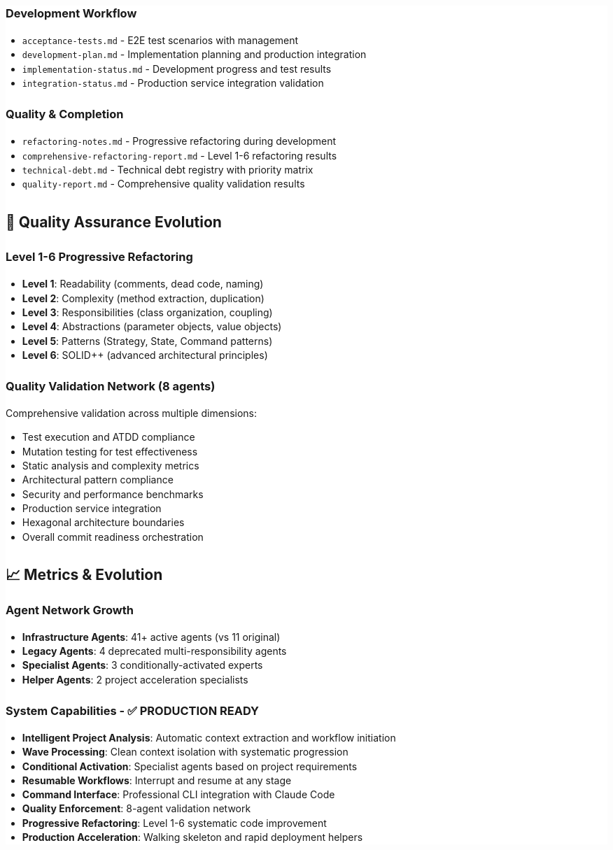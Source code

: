 ### Development Workflow
- `acceptance-tests.md` - E2E test scenarios with management
- `development-plan.md` - Implementation planning and production integration
- `implementation-status.md` - Development progress and test results
- `integration-status.md` - Production service integration validation

### Quality & Completion
- `refactoring-notes.md` - Progressive refactoring during development
- `comprehensive-refactoring-report.md` - Level 1-6 refactoring results
- `technical-debt.md` - Technical debt registry with priority matrix
- `quality-report.md` - Comprehensive quality validation results

## 🎯 Quality Assurance Evolution

### Level 1-6 Progressive Refactoring
- **Level 1**: Readability (comments, dead code, naming)
- **Level 2**: Complexity (method extraction, duplication)
- **Level 3**: Responsibilities (class organization, coupling)
- **Level 4**: Abstractions (parameter objects, value objects)
- **Level 5**: Patterns (Strategy, State, Command patterns)
- **Level 6**: SOLID++ (advanced architectural principles)

### Quality Validation Network (8 agents)
Comprehensive validation across multiple dimensions:
- Test execution and ATDD compliance
- Mutation testing for test effectiveness
- Static analysis and complexity metrics
- Architectural pattern compliance
- Security and performance benchmarks
- Production service integration
- Hexagonal architecture boundaries
- Overall commit readiness orchestration

## 📈 Metrics & Evolution

### Agent Network Growth
- **Infrastructure Agents**: 41+ active agents (vs 11 original)
- **Legacy Agents**: 4 deprecated multi-responsibility agents
- **Specialist Agents**: 3 conditionally-activated experts
- **Helper Agents**: 2 project acceleration specialists

### System Capabilities - ✅ PRODUCTION READY
- **Intelligent Project Analysis**: Automatic context extraction and workflow initiation
- **Wave Processing**: Clean context isolation with systematic progression
- **Conditional Activation**: Specialist agents based on project requirements
- **Resumable Workflows**: Interrupt and resume at any stage
- **Command Interface**: Professional CLI integration with Claude Code
- **Quality Enforcement**: 8-agent validation network
- **Progressive Refactoring**: Level 1-6 systematic code improvement
- **Production Acceleration**: Walking skeleton and rapid deployment helpers
